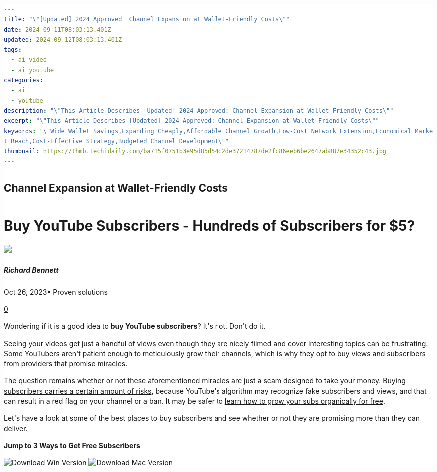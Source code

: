 ```yaml
---
title: "\"[Updated] 2024 Approved  Channel Expansion at Wallet-Friendly Costs\""
date: 2024-09-11T08:03:13.401Z
updated: 2024-09-12T08:03:13.401Z
tags:
  - ai video
  - ai youtube
categories:
  - ai
  - youtube
description: "\"This Article Describes [Updated] 2024 Approved: Channel Expansion at Wallet-Friendly Costs\""
excerpt: "\"This Article Describes [Updated] 2024 Approved: Channel Expansion at Wallet-Friendly Costs\""
keywords: "\"Wide Wallet Savings,Expanding Cheaply,Affordable Channel Growth,Low-Cost Network Extension,Economical Market Reach,Cost-Effective Strategy,Budgeted Channel Development\""
thumbnail: https://thmb.techidaily.com/ba715f0751b3e95d85d54c2de37214787de2fc86eeb6be2647ab887e34352c43.jpg
---
```


## Channel Expansion at Wallet-Friendly Costs

# Buy YouTube Subscribers - Hundreds of Subscribers for $5?

![](https://images.wondershare.com/filmora/article-images/richard-bennett.jpg)

##### Richard Bennett

 Oct 26, 2023• Proven solutions

[0](#commentsBoxSeoTemplate)

Wondering if it is a good idea to **buy YouTube subscribers**? It's not. Don't do it.

Seeing your videos get just a handful of views even though they are nicely filmed and cover interesting topics can be frustrating. Some YouTubers aren't patient enough to meticulously grow their channels, which is why they opt to buy views and subscribers from providers that promise miracles.

The question remains whether or not these aforementioned miracles are just a scam designed to take your money. [Buying subscribers carries a certain amount of risks](https://tools.techidaily.com/wondershare/filmora/download/), because YouTube's algorithm may recognize fake subscribers and views, and that can result in a red flag on your channel or a ban. It may be safer to [learn how to grow your subs organically for free](https://tools.techidaily.com/wondershare/filmora/download/).

Let's have a look at some of the best places to buy subscribers and see whether or not they are promising more than they can deliver.

**[Jump to 3 Ways to Get Free Subscribers](#freesubs)**

[![Download Win Version](https://images.wondershare.com/filmora/guide/download-btn-win.jpg) ](https://tools.techidaily.com/wondershare/filmora/download/) [![Download Mac Version](https://images.wondershare.com/filmora/guide/download-btn-mac.jpg) ](https://tools.techidaily.com/wondershare/filmora/download/)
